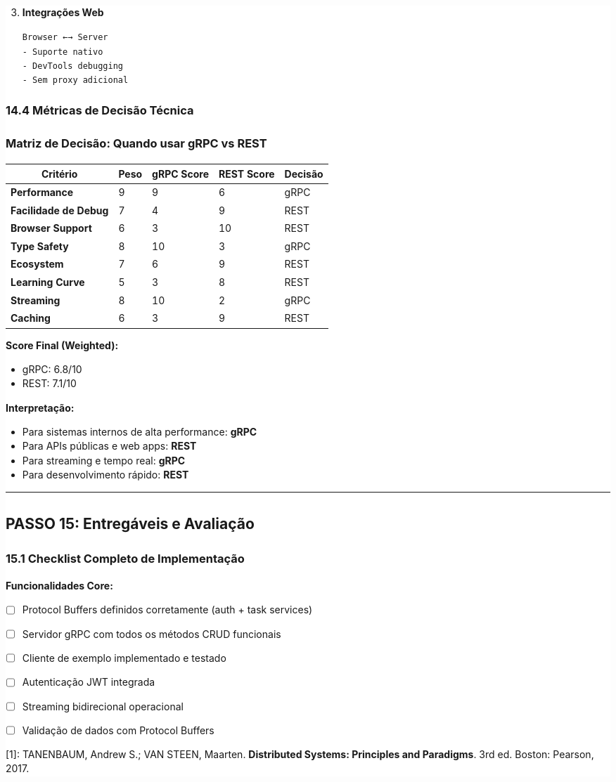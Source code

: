 3. **Integrações Web**

   ```text
   Browser ←→ Server
   - Suporte nativo
   - DevTools debugging
   - Sem proxy adicional
   ```

### 14.4 Métricas de Decisão Técnica

### Matriz de Decisão: Quando usar gRPC vs REST

| Critério                | Peso | gRPC Score | REST Score | Decisão |
| ----------------------- | ---- | ---------- | ---------- | ------- |
| **Performance**         | 9    | 9          | 6          | gRPC    |
| **Facilidade de Debug** | 7    | 4          | 9          | REST    |
| **Browser Support**     | 6    | 3          | 10         | REST    |
| **Type Safety**         | 8    | 10         | 3          | gRPC    |
| **Ecosystem**           | 7    | 6          | 9          | REST    |
| **Learning Curve**      | 5    | 3          | 8          | REST    |
| **Streaming**           | 8    | 10         | 2          | gRPC    |
| **Caching**             | 6    | 3          | 9          | REST    |

**Score Final (Weighted):**

- gRPC: 6.8/10
- REST: 7.1/10

**Interpretação:**

- Para sistemas internos de alta performance: **gRPC**
- Para APIs públicas e web apps: **REST**
- Para streaming e tempo real: **gRPC**
- Para desenvolvimento rápido: **REST**

---

## **PASSO 15: Entregáveis e Avaliação**

### 15.1 Checklist Completo de Implementação

**Funcionalidades Core:**

- [ ] Protocol Buffers definidos corretamente (auth + task services)
- [ ] Servidor gRPC com todos os métodos CRUD funcionais
- [ ] Cliente de exemplo implementado e testado
- [ ] Autenticação JWT integrada
- [ ] Streaming bidirecional operacional
- [ ] Validação de dados com Protocol Buffers


[1]: TANENBAUM, Andrew S.; VAN STEEN, Maarten. **Distributed Systems: Principles and Paradigms**. 3rd ed. Boston: Pearson, 2017.